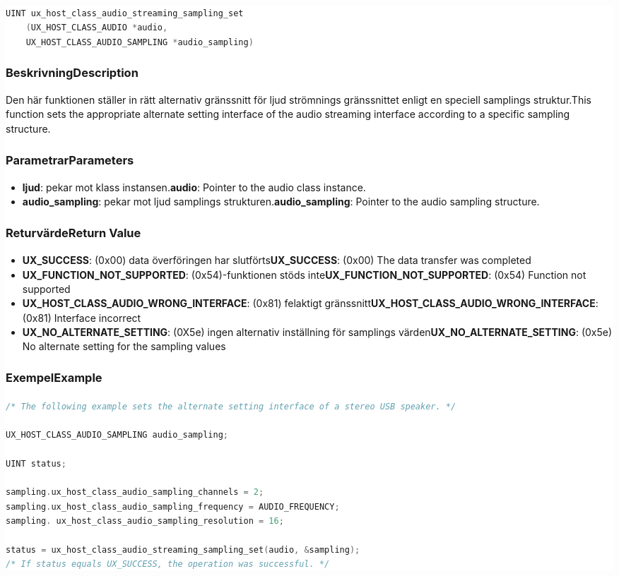 ```C
UINT ux_host_class_audio_streaming_sampling_set
    (UX_HOST_CLASS_AUDIO *audio,
    UX_HOST_CLASS_AUDIO_SAMPLING *audio_sampling)
```

### <a name="description"></a><span data-ttu-id="b3b25-246">Beskrivning</span><span class="sxs-lookup"><span data-stu-id="b3b25-246">Description</span></span>

<span data-ttu-id="b3b25-247">Den här funktionen ställer in rätt alternativ gränssnitt för ljud strömnings gränssnittet enligt en speciell samplings struktur.</span><span class="sxs-lookup"><span data-stu-id="b3b25-247">This function sets the appropriate alternate setting interface of the audio streaming interface according to a specific sampling structure.</span></span>

### <a name="parameters"></a><span data-ttu-id="b3b25-248">Parametrar</span><span class="sxs-lookup"><span data-stu-id="b3b25-248">Parameters</span></span>

- <span data-ttu-id="b3b25-249">**ljud**: pekar mot klass instansen.</span><span class="sxs-lookup"><span data-stu-id="b3b25-249">**audio**: Pointer to the audio class instance.</span></span>
- <span data-ttu-id="b3b25-250">**audio_sampling**: pekar mot ljud samplings strukturen.</span><span class="sxs-lookup"><span data-stu-id="b3b25-250">**audio_sampling**: Pointer to the audio sampling structure.</span></span>

### <a name="return-value"></a><span data-ttu-id="b3b25-251">Returvärde</span><span class="sxs-lookup"><span data-stu-id="b3b25-251">Return Value</span></span>

- <span data-ttu-id="b3b25-252">**UX_SUCCESS**: (0x00) data överföringen har slutförts</span><span class="sxs-lookup"><span data-stu-id="b3b25-252">**UX_SUCCESS**: (0x00) The data transfer was completed</span></span>
- <span data-ttu-id="b3b25-253">**UX_FUNCTION_NOT_SUPPORTED**: (0x54)-funktionen stöds inte</span><span class="sxs-lookup"><span data-stu-id="b3b25-253">**UX_FUNCTION_NOT_SUPPORTED**: (0x54) Function not supported</span></span>
- <span data-ttu-id="b3b25-254">**UX_HOST_CLASS_AUDIO_WRONG_INTERFACE**: (0x81) felaktigt gränssnitt</span><span class="sxs-lookup"><span data-stu-id="b3b25-254">**UX_HOST_CLASS_AUDIO_WRONG_INTERFACE**: (0x81) Interface incorrect</span></span>
- <span data-ttu-id="b3b25-255">**UX_NO_ALTERNATE_SETTING**: (0X5e) ingen alternativ inställning för samplings värden</span><span class="sxs-lookup"><span data-stu-id="b3b25-255">**UX_NO_ALTERNATE_SETTING**: (0x5e) No alternate setting for the sampling values</span></span>

### <a name="example"></a><span data-ttu-id="b3b25-256">Exempel</span><span class="sxs-lookup"><span data-stu-id="b3b25-256">Example</span></span>

```C
/* The following example sets the alternate setting interface of a stereo USB speaker. */

UX_HOST_CLASS_AUDIO_SAMPLING audio_sampling;

UINT status;

sampling.ux_host_class_audio_sampling_channels = 2;
sampling.ux_host_class_audio_sampling_frequency = AUDIO_FREQUENCY;
sampling. ux_host_class_audio_sampling_resolution = 16;

status = ux_host_class_audio_streaming_sampling_set(audio, &sampling);
/* If status equals UX_SUCCESS, the operation was successful. */
```
